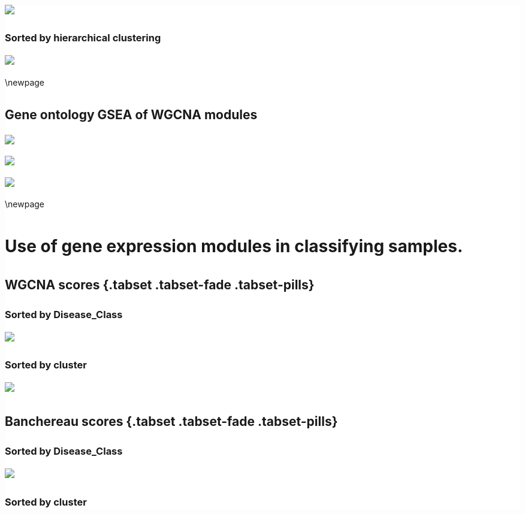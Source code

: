 
![](/home/rstudio/workspace/rnaseq_targets_pipeline/reports/report_files/figure-html/unnamed-chunk-64-1.png)


### Sorted by hierarchical clustering


![](/home/rstudio/workspace/rnaseq_targets_pipeline/reports/report_files/figure-html/unnamed-chunk-65-1.png)


\newpage

## Gene ontology GSEA of WGCNA modules




![](/home/rstudio/workspace/rnaseq_targets_pipeline/reports/report_files/figure-html/unnamed-chunk-66-1.png)

![](/home/rstudio/workspace/rnaseq_targets_pipeline/reports/report_files/figure-html/unnamed-chunk-67-1.png)

![](/home/rstudio/workspace/rnaseq_targets_pipeline/reports/report_files/figure-html/unnamed-chunk-68-1.png)

\newpage

# Use of gene expression modules in classifying samples.





## WGCNA scores {.tabset .tabset-fade .tabset-pills}


### Sorted by Disease_Class


![](/home/rstudio/workspace/rnaseq_targets_pipeline/reports/report_files/figure-html/wgcna_gsea_plot_WGCNA_Disease_Class-1.png)

### Sorted by cluster


![](/home/rstudio/workspace/rnaseq_targets_pipeline/reports/report_files/figure-html/wgcna_gsea_plot_WGCNA_cluster-1.png)


## Banchereau scores {.tabset .tabset-fade .tabset-pills}


### Sorted by Disease_Class


![](/home/rstudio/workspace/rnaseq_targets_pipeline/reports/report_files/figure-html/wgcna_gsea_plot_Banchereau_Disease_Class-1.png)

### Sorted by cluster
